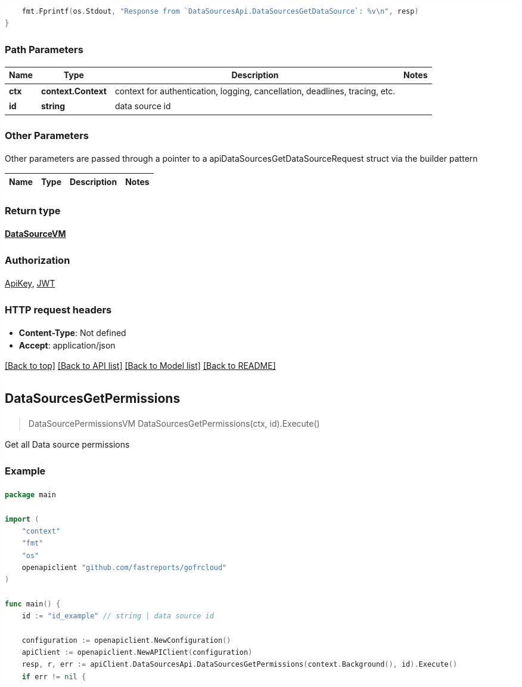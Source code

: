 ```go
    fmt.Fprintf(os.Stdout, "Response from `DataSourcesApi.DataSourcesGetDataSource`: %v\n", resp)
}
```

### Path Parameters


Name | Type | Description  | Notes
------------- | ------------- | ------------- | -------------
**ctx** | **context.Context** | context for authentication, logging, cancellation, deadlines, tracing, etc.
**id** | **string** | data source id | 

### Other Parameters

Other parameters are passed through a pointer to a apiDataSourcesGetDataSourceRequest struct via the builder pattern


Name | Type | Description  | Notes
------------- | ------------- | ------------- | -------------


### Return type

[**DataSourceVM**](DataSourceVM.md)

### Authorization

[ApiKey](../README.md#ApiKey), [JWT](../README.md#JWT)

### HTTP request headers

- **Content-Type**: Not defined
- **Accept**: application/json

[[Back to top]](#) [[Back to API list]](../README.md#documentation-for-api-endpoints)
[[Back to Model list]](../README.md#documentation-for-models)
[[Back to README]](../README.md)


## DataSourcesGetPermissions

> DataSourcePermissionsVM DataSourcesGetPermissions(ctx, id).Execute()

Get all Data source permissions

### Example

```go
package main

import (
    "context"
    "fmt"
    "os"
    openapiclient "github.com/fastreports/gofrcloud"
)

func main() {
    id := "id_example" // string | data source id

    configuration := openapiclient.NewConfiguration()
    apiClient := openapiclient.NewAPIClient(configuration)
    resp, r, err := apiClient.DataSourcesApi.DataSourcesGetPermissions(context.Background(), id).Execute()
    if err != nil {
```
